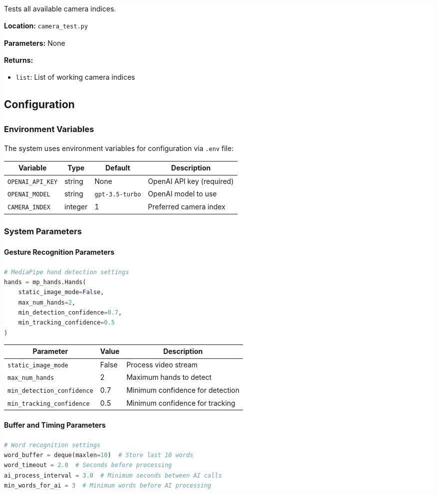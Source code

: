 Tests all available camera indices.

**Location:** `camera_test.py`

**Parameters:** None

**Returns:**
- `list`: List of working camera indices

## Configuration

### Environment Variables

The system uses environment variables for configuration via `.env` file:

| Variable | Type | Default | Description |
|----------|------|---------|-------------|
| `OPENAI_API_KEY` | string | None | OpenAI API key (required) |
| `OPENAI_MODEL` | string | `gpt-3.5-turbo` | OpenAI model to use |
| `CAMERA_INDEX` | integer | 1 | Preferred camera index |

### System Parameters

#### Gesture Recognition Parameters

```python
# MediaPipe hand detection settings
hands = mp_hands.Hands(
    static_image_mode=False,
    max_num_hands=2,
    min_detection_confidence=0.7,
    min_tracking_confidence=0.5
)
```

| Parameter | Value | Description |
|-----------|-------|-------------|
| `static_image_mode` | False | Process video stream |
| `max_num_hands` | 2 | Maximum hands to detect |
| `min_detection_confidence` | 0.7 | Minimum confidence for detection |
| `min_tracking_confidence` | 0.5 | Minimum confidence for tracking |

#### Buffer and Timing Parameters

```python
# Word recognition settings
word_buffer = deque(maxlen=10)  # Store last 10 words
word_timeout = 2.0  # Seconds before processing
ai_process_interval = 3.0  # Minimum seconds between AI calls
min_words_for_ai = 3  # Minimum words before AI processing
```
